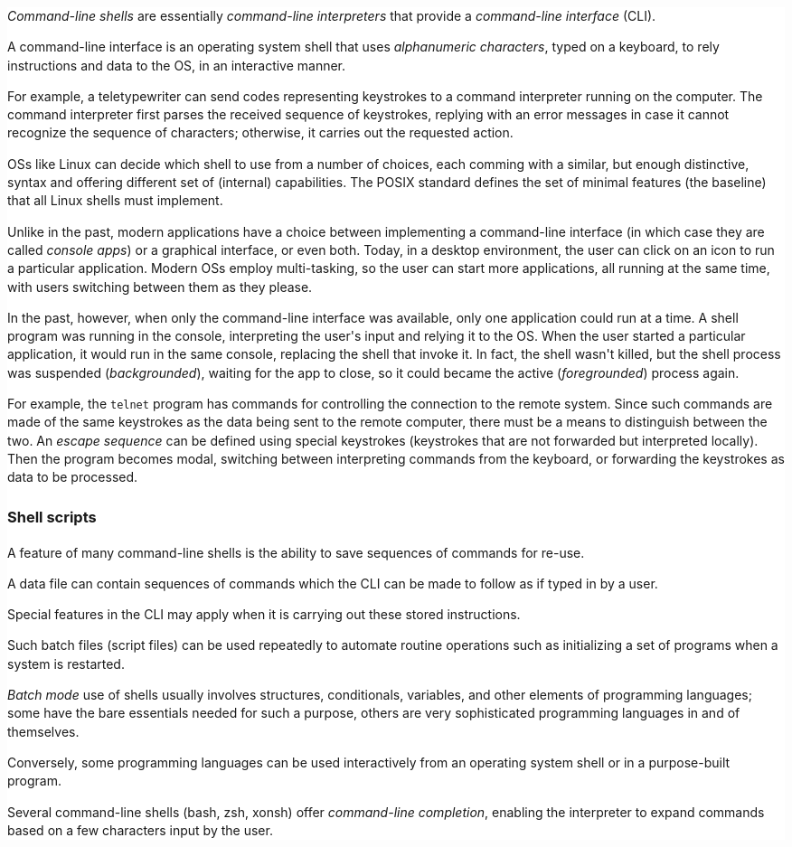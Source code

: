 *Command-line shells* are essentially *command-line interpreters* that provide a *command-line interface* (CLI).

A command-line interface is an operating system shell that uses *alphanumeric characters*, typed on a keyboard, to rely instructions and data to the OS, in an interactive manner.

For example, a teletypewriter can send codes representing keystrokes to a command interpreter running on the computer. The command interpreter first parses the received sequence of keystrokes, replying with an error messages in case it cannot recognize the sequence of characters; otherwise, it carries out the requested action.

OSs like Linux can decide which shell to use from a number of choices, each comming with a similar, but enough distinctive, syntax and offering different set of (internal) capabilities. The POSIX standard defines the set of minimal features (the baseline) that all Linux shells must implement.

Unlike in the past, modern applications have a choice between implementing a command-line interface (in which case they are called *console apps*) or a graphical interface, or even both. Today, in a desktop environment, the user can click on an icon to run a particular application. Modern OSs employ multi-tasking, so the user can start more applications, all running at the same time, with users switching between them as they please.

In the past, however, when only the command-line interface was available, only one application could run at a time. A shell program was running in the console, interpreting the user's input and relying it to the OS. When the user started a particular application, it would run in the same console, replacing the shell that invoke it. In fact, the shell wasn't killed, but the shell process was suspended (*backgrounded*), waiting for the app to close, so it could became the active (*foregrounded*) process again.

For example, the `telnet` program has commands for controlling the connection to the remote system. Since such commands are made of the same keystrokes as the data being sent to the remote computer, there must be a means to distinguish between the two. An *escape sequence* can be defined using special keystrokes (keystrokes that are not forwarded but interpreted locally). Then the program becomes modal, switching between interpreting commands from the keyboard, or forwarding the keystrokes as data to be processed.

### Shell scripts

A feature of many command-line shells is the ability to save sequences of commands for re-use.

A data file can contain sequences of commands which the CLI can be made to follow as if typed in by a user.

Special features in the CLI may apply when it is carrying out these stored instructions.

Such batch files (script files) can be used repeatedly to automate routine operations such as initializing a set of programs when a system is restarted.

*Batch mode* use of shells usually involves structures, conditionals, variables, and other elements of programming languages; some have the bare essentials needed for such a purpose, others are very sophisticated programming languages in and of themselves.

Conversely, some programming languages can be used interactively from an operating system shell or in a purpose-built program.

Several command-line shells (bash, zsh, xonsh) offer *command-line completion*, enabling the interpreter to expand commands based on a few characters input by the user.
